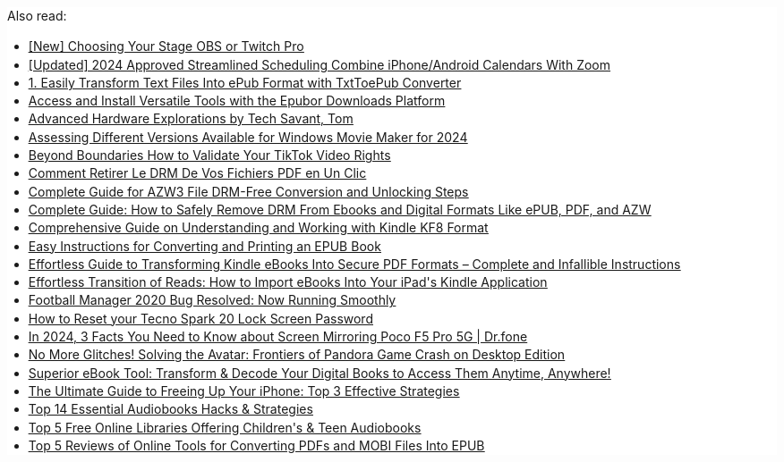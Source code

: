<span class="atpl-alsoreadstyle">Also read:</span>
<div><ul>
<li><a href="https://screen-video-capture.techidaily.com/new-choosing-your-stage-obs-or-twitch-pro/"><u>[New] Choosing Your Stage  OBS or Twitch Pro</u></a></li>
<li><a href="https://on-screen-recording.techidaily.com/updated-2024-approved-streamlined-scheduling-combine-iphoneandroid-calendars-with-zoom/"><u>[Updated] 2024 Approved  Streamlined Scheduling  Combine iPhone/Android Calendars With Zoom</u></a></li>
<li><a href="https://solve-luxury.techidaily.com/1-easily-transform-text-files-into-epub-format-with-txttoepub-converter/"><u>1. Easily Transform Text Files Into ePub Format with TxtToePub Converter</u></a></li>
<li><a href="https://solve-luxury.techidaily.com/access-and-install-versatile-tools-with-the-epubor-downloads-platform/"><u>Access and Install Versatile Tools with the Epubor Downloads Platform</u></a></li>
<li><a href="https://hardware-reviews.techidaily.com/advanced-hardware-explorations-by-tech-savant-tom/"><u>Advanced Hardware Explorations by Tech Savant, Tom</u></a></li>
<li><a href="https://fox-helps.techidaily.com/assessing-different-versions-available-for-windows-movie-maker-for-2024/"><u>Assessing Different Versions Available for Windows Movie Maker for 2024</u></a></li>
<li><a href="https://tiktok-video-recordings.techidaily.com/beyond-boundaries-how-to-validate-your-tiktok-video-rights/"><u>Beyond Boundaries  How to Validate Your TikTok Video Rights</u></a></li>
<li><a href="https://solve-luxury.techidaily.com/comment-retirer-le-drm-de-vos-fichiers-pdf-en-un-clic/"><u>Comment Retirer Le DRM De Vos Fichiers PDF en Un Clic</u></a></li>
<li><a href="https://solve-luxury.techidaily.com/complete-guide-for-azw3-file-drm-free-conversion-and-unlocking-steps/"><u>Complete Guide for AZW3 File DRM-Free Conversion and Unlocking Steps</u></a></li>
<li><a href="https://solve-luxury.techidaily.com/complete-guide-how-to-safely-remove-drm-from-ebooks-and-digital-formats-like-epub-pdf-and-azw/"><u>Complete Guide: How to Safely Remove DRM From Ebooks and Digital Formats Like ePUB, PDF, and AZW</u></a></li>
<li><a href="https://solve-luxury.techidaily.com/comprehensive-guide-on-understanding-and-working-with-kindle-kf8-format/"><u>Comprehensive Guide on Understanding and Working with Kindle KF8 Format</u></a></li>
<li><a href="https://solve-luxury.techidaily.com/easy-instructions-for-converting-and-printing-an-epub-book/"><u>Easy Instructions for Converting and Printing an EPUB Book</u></a></li>
<li><a href="https://solve-luxury.techidaily.com/effortless-guide-to-transforming-kindle-ebooks-into-secure-pdf-formats-complete-and-infallible-instructions/"><u>Effortless Guide to Transforming Kindle eBooks Into Secure PDF Formats – Complete and Infallible Instructions</u></a></li>
<li><a href="https://solve-luxury.techidaily.com/effortless-transition-of-reads-how-to-import-ebooks-into-your-ipads-kindle-application/"><u>Effortless Transition of Reads: How to Import eBooks Into Your iPad's Kindle Application</u></a></li>
<li><a href="https://instagram-videos.techidaily.com/football-manager-2020-bug-resolved-now-running-smoothly/"><u>Football Manager 2020 Bug Resolved: Now Running Smoothly</u></a></li>
<li><a href="https://unlock-android.techidaily.com/how-to-reset-your-tecno-spark-20-lock-screen-password-by-drfone-android/"><u>How to Reset your Tecno Spark 20 Lock Screen Password</u></a></li>
<li><a href="https://screen-mirror.techidaily.com/in-2024-3-facts-you-need-to-know-about-screen-mirroring-poco-f5-pro-5g-drfone-by-drfone-android/"><u>In 2024, 3 Facts You Need to Know about Screen Mirroring Poco F5 Pro 5G | Dr.fone</u></a></li>
<li><a href="https://win-answers.techidaily.com/no-more-glitches-solving-the-avatar-frontiers-of-pandora-game-crash-on-desktop-edition/"><u>No More Glitches! Solving the Avatar: Frontiers of Pandora Game Crash on Desktop Edition</u></a></li>
<li><a href="https://solve-luxury.techidaily.com/superior-ebook-tool-transform-and-decode-your-digital-books-to-access-them-anytime-anywhere/"><u>Superior eBook Tool: Transform & Decode Your Digital Books to Access Them Anytime, Anywhere!</u></a></li>
<li><a href="https://os-tips.techidaily.com/the-ultimate-guide-to-freeing-up-your-iphone-top-3-effective-strategies/"><u>The Ultimate Guide to Freeing Up Your iPhone: Top 3 Effective Strategies</u></a></li>
<li><a href="https://solve-luxury.techidaily.com/top-14-essential-audiobooks-hacks-and-strategies/"><u>Top 14 Essential Audiobooks Hacks & Strategies</u></a></li>
<li><a href="https://solve-luxury.techidaily.com/top-5-free-online-libraries-offering-childrens-and-teen-audiobooks/"><u>Top 5 Free Online Libraries Offering Children's & Teen Audiobooks</u></a></li>
<li><a href="https://solve-luxury.techidaily.com/top-5-reviews-of-online-tools-for-converting-pdfs-and-mobi-files-into-epub/"><u>Top 5 Reviews of Online Tools for Converting PDFs and MOBI Files Into EPUB</u></a></li>